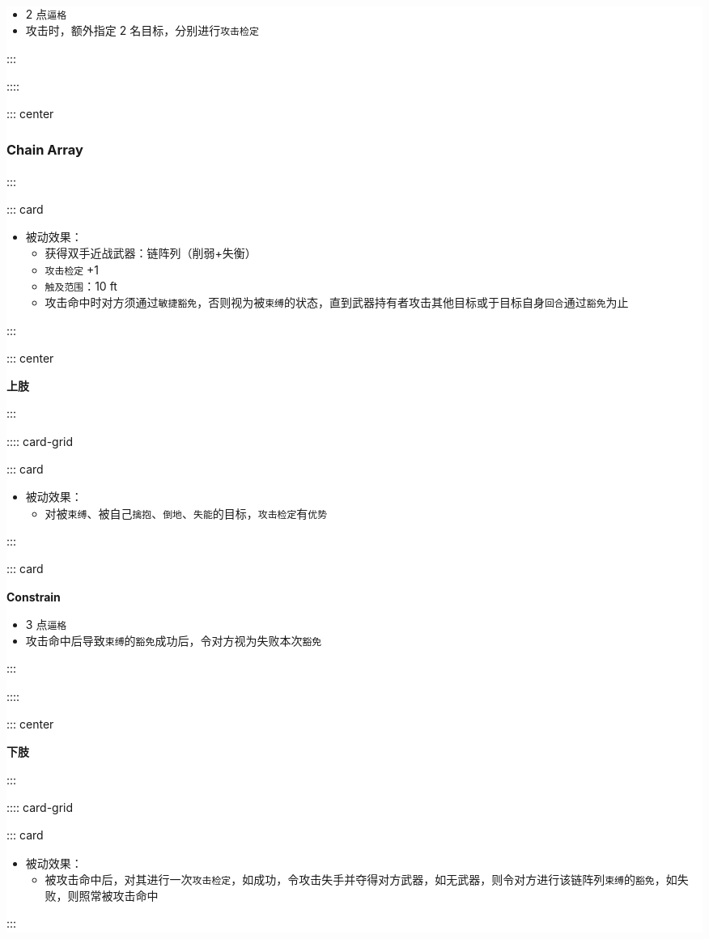 - 2 点`逼格`
- 攻击时，额外指定 2 名目标，分别进行`攻击检定`

:::

::::

::: center

### **Chain Array**

:::

::: card

- 被动效果：
    - 获得双手近战武器：链阵列（削弱+失衡）
    - `攻击检定` +1
    - `触及范围`：10 ft
    - 攻击命中时对方须通过`敏捷豁免`，否则视为被`束缚`的状态，直到武器持有者攻击其他目标或于目标自身`回合`通过`豁免`为止

:::

::: center

**上肢**

:::

:::: card-grid

::: card

- 被动效果：
    - 对被`束缚`、被自己`擒抱`、`倒地`、`失能`的目标，`攻击检定`有`优势`

:::

::: card

**Constrain**

- 3 点`逼格`
- 攻击命中后导致`束缚`的`豁免`成功后，令对方视为失败本次`豁免`

:::

::::

::: center

**下肢**

:::

:::: card-grid

::: card

- 被动效果：
    - 被攻击命中后，对其进行一次`攻击检定`，如成功，令攻击失手并夺得对方武器，如无武器，则令对方进行该链阵列`束缚`的`豁免`，如失败，则照常被攻击命中

:::
